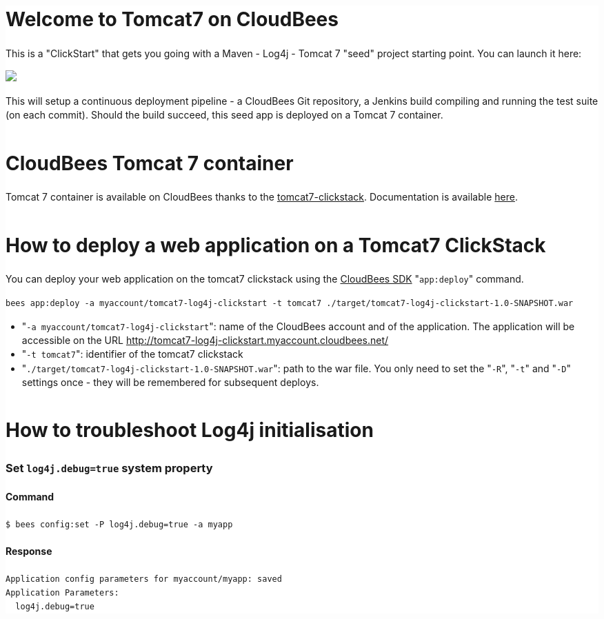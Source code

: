 # Welcome to Tomcat7 on CloudBees

This is a "ClickStart" that gets you going with a Maven - Log4j - Tomcat 7 "seed" project starting point. You can launch it here:

<a href="https://grandcentral.cloudbees.com/?CB_clickstart=https://raw.github.com/CloudBees-community/tomcat7-log4j-clickstart/master/clickstart.json"><img src="https://d3ko533tu1ozfq.cloudfront.net/clickstart/deployInstantly.png"/></a>

This will setup a continuous deployment pipeline - a CloudBees Git repository, a Jenkins build compiling and running the test suite (on each commit).
Should the build succeed, this seed app is deployed on a Tomcat 7 container.

# CloudBees Tomcat 7 container

Tomcat 7 container is available on CloudBees thanks to the [tomcat7-clickstack](https://github.com/CloudBees-community/tomcat7-clickstack). Documentation is available [here](https://developer.cloudbees.com/bin/view/RUN/Tomcat7).

# How to deploy a web application on a Tomcat7 ClickStack

You can deploy your web application on the tomcat7 clickstack using the [CloudBees SDK](https://developer.cloudbees.com/bin/view/RUN/BeesSDK) "`app:deploy`" command.

```
bees app:deploy -a myaccount/tomcat7-log4j-clickstart -t tomcat7 ./target/tomcat7-log4j-clickstart-1.0-SNAPSHOT.war
```

* "`-a myaccount/tomcat7-log4j-clickstart`": name of the CloudBees account and of the application. The application will be accessible on the URL http://tomcat7-log4j-clickstart.myaccount.cloudbees.net/
* "`-t tomcat7`": identifier of the tomcat7 clickstack
* "`./target/tomcat7-log4j-clickstart-1.0-SNAPSHOT.war`": path to the war file.
You only need to set the "`-R`", "`-t`" and "`-D`" settings once - they will be remembered for subsequent deploys.

# How to troubleshoot Log4j initialisation

### Set `log4j.debug=true` system property

#### Command

```
$ bees config:set -P log4j.debug=true -a myapp
```

#### Response

```
Application config parameters for myaccount/myapp: saved
Application Parameters:
  log4j.debug=true
```
